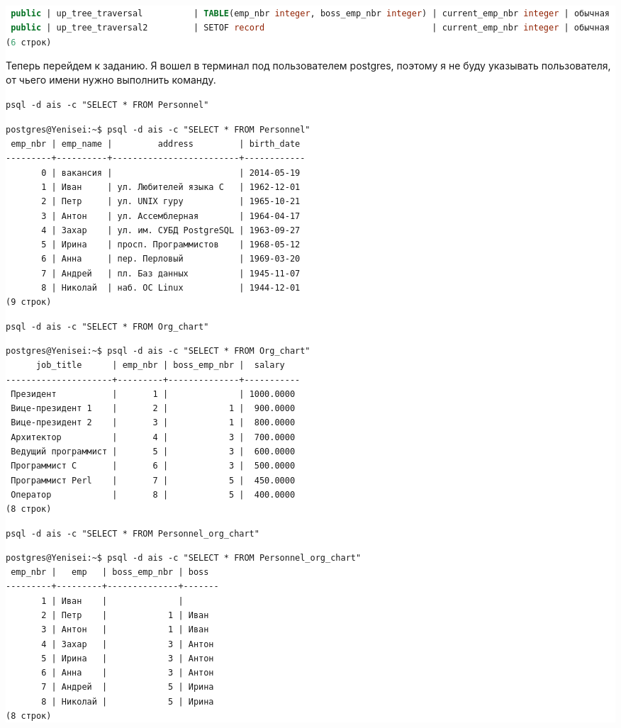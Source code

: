 ```SQL
 public | up_tree_traversal          | TABLE(emp_nbr integer, boss_emp_nbr integer) | current_emp_nbr integer | обычная
 public | up_tree_traversal2         | SETOF record                                 | current_emp_nbr integer | обычная
(6 строк)
```

Теперь перейдем к заданию.
Я вошел в терминал под пользователем postgres, поэтому
я не буду указывать пользователя, от чьего имени нужно 
выполнить команду.

```commandline
psql -d ais -c "SELECT * FROM Personnel"
```
```
postgres@Yenisei:~$ psql -d ais -c "SELECT * FROM Personnel"
 emp_nbr | emp_name |         address         | birth_date 
---------+----------+-------------------------+------------
       0 | вакансия |                         | 2014-05-19
       1 | Иван     | ул. Любителей языка C   | 1962-12-01
       2 | Петр     | ул. UNIX гуру           | 1965-10-21
       3 | Антон    | ул. Ассемблерная        | 1964-04-17
       4 | Захар    | ул. им. СУБД PostgreSQL | 1963-09-27
       5 | Ирина    | просп. Программистов    | 1968-05-12
       6 | Анна     | пер. Перловый           | 1969-03-20
       7 | Андрей   | пл. Баз данных          | 1945-11-07
       8 | Николай  | наб. ОС Linux           | 1944-12-01
(9 строк)
```

```commandline
psql -d ais -c "SELECT * FROM Org_chart"
```
```
postgres@Yenisei:~$ psql -d ais -c "SELECT * FROM Org_chart"
      job_title      | emp_nbr | boss_emp_nbr |  salary   
---------------------+---------+--------------+-----------
 Президент           |       1 |              | 1000.0000
 Вице-президент 1    |       2 |            1 |  900.0000
 Вице-президент 2    |       3 |            1 |  800.0000
 Архитектор          |       4 |            3 |  700.0000
 Ведущий программист |       5 |            3 |  600.0000
 Программист C       |       6 |            3 |  500.0000
 Программист Perl    |       7 |            5 |  450.0000
 Оператор            |       8 |            5 |  400.0000
(8 строк)
```

```commandline
psql -d ais -c "SELECT * FROM Personnel_org_chart"
```
```
postgres@Yenisei:~$ psql -d ais -c "SELECT * FROM Personnel_org_chart"
 emp_nbr |   emp   | boss_emp_nbr | boss  
---------+---------+--------------+-------
       1 | Иван    |              | 
       2 | Петр    |            1 | Иван
       3 | Антон   |            1 | Иван
       4 | Захар   |            3 | Антон
       5 | Ирина   |            3 | Антон
       6 | Анна    |            3 | Антон
       7 | Андрей  |            5 | Ирина
       8 | Николай |            5 | Ирина
(8 строк)
```
